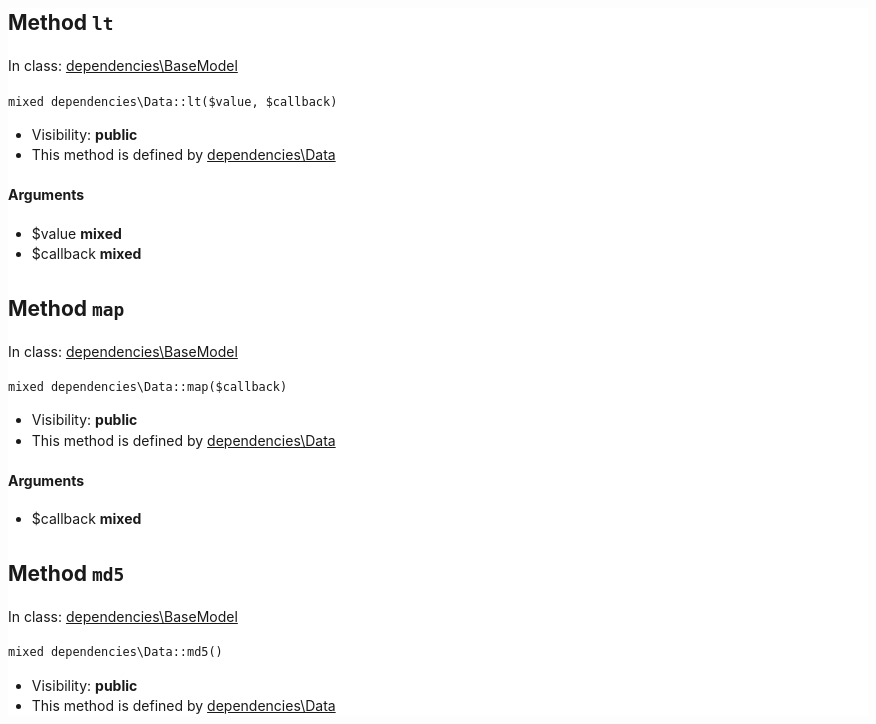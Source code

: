 

## Method `lt`
In class: [dependencies\BaseModel](#top)

```
mixed dependencies\Data::lt($value, $callback)
```





* Visibility: **public**
* This method is defined by [dependencies\Data](../dependencies/Data.md)

#### Arguments

* $value **mixed**
* $callback **mixed**






## Method `map`
In class: [dependencies\BaseModel](#top)

```
mixed dependencies\Data::map($callback)
```





* Visibility: **public**
* This method is defined by [dependencies\Data](../dependencies/Data.md)

#### Arguments

* $callback **mixed**






## Method `md5`
In class: [dependencies\BaseModel](#top)

```
mixed dependencies\Data::md5()
```





* Visibility: **public**
* This method is defined by [dependencies\Data](../dependencies/Data.md)



